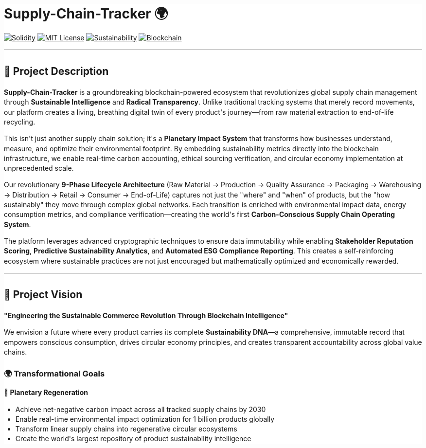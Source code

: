 # Supply-Chain-Tracker 🌍

[![Solidity](https://img.shields.io/badge/Solidity-^0.8.17-blue.svg)](https://soliditylang.org/)
[![MIT License](https://img.shields.io/badge/License-MIT-green.svg)](https://choosealicense.com/licenses/mit/)
[![Sustainability](https://img.shields.io/badge/Focus-Sustainability-brightgreen.svg)](https://www.un.org/sustainabledevelopment/)
[![Blockchain](https://img.shields.io/badge/Platform-Blockchain-orange.svg)](https://ethereum.org/)

---

## 🌟 Project Description

**Supply-Chain-Tracker** is a groundbreaking blockchain-powered ecosystem that revolutionizes global supply chain management through **Sustainable Intelligence** and **Radical Transparency**. Unlike traditional tracking systems that merely record movements, our platform creates a living, breathing digital twin of every product's journey—from raw material extraction to end-of-life recycling.

This isn't just another supply chain solution; it's a **Planetary Impact System** that transforms how businesses understand, measure, and optimize their environmental footprint. By embedding sustainability metrics directly into the blockchain infrastructure, we enable real-time carbon accounting, ethical sourcing verification, and circular economy implementation at unprecedented scale.

Our revolutionary **9-Phase Lifecycle Architecture** (Raw Material → Production → Quality Assurance → Packaging → Warehousing → Distribution → Retail → Consumer → End-of-Life) captures not just the "where" and "when" of products, but the "how sustainably" they move through complex global networks. Each transition is enriched with environmental impact data, energy consumption metrics, and compliance verification—creating the world's first **Carbon-Conscious Supply Chain Operating System**.

The platform leverages advanced cryptographic techniques to ensure data immutability while enabling **Stakeholder Reputation Scoring**, **Predictive Sustainability Analytics**, and **Automated ESG Compliance Reporting**. This creates a self-reinforcing ecosystem where sustainable practices are not just encouraged but mathematically optimized and economically rewarded.

---

## 🎯 Project Vision

**"Engineering the Sustainable Commerce Revolution Through Blockchain Intelligence"**

We envision a future where every product carries its complete **Sustainability DNA**—a comprehensive, immutable record that empowers conscious consumption, drives circular economy principles, and creates transparent accountability across global value chains.

### 🌍 **Transformational Goals**

**🌱 Planetary Regeneration**
- Achieve net-negative carbon impact across all tracked supply chains by 2030
- Enable real-time environmental impact optimization for 1 billion products globally
- Transform linear supply chains into regenerative circular ecosystems
- Create the world's largest repository of product sustainability intelligence

